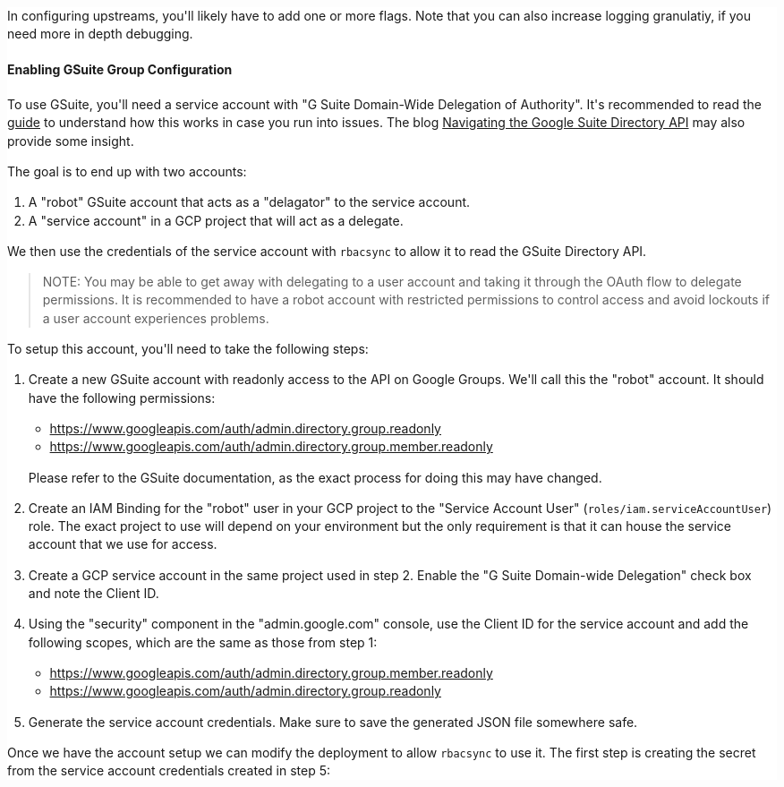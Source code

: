 In configuring upstreams, you'll likely have to add one or more flags. Note
that you can also increase logging granulatiy, if you need more in depth
debugging.

#### Enabling GSuite Group Configuration

To use GSuite, you'll need a service account with "G Suite Domain-Wide
Delegation of Authority". It's recommended to read the
[guide](https://developers.google.com/admin-sdk/directory/v1/guides/delegation)
to understand how this works in case you run into issues. The blog
[Navigating the Google Suite Directory
API](https://www.fin.com/post/2017/10/navigating-google-suite-directory-api)
may also provide some insight.

The goal is to end up with two accounts:

1. A "robot" GSuite account that acts as a "delagator" to the service account.
2. A "service account" in a GCP project that will act as a delegate.

We then use the credentials of the service account with `rbacsync` to allow it
to read the GSuite Directory API.

> NOTE: You may be able to get away with delegating to a user account and
> taking it through the OAuth flow to delegate permissions. It is recommended
> to have a robot account with restricted permissions to control access and
> avoid lockouts if a user account experiences problems.

To setup this account, you'll need to take the following steps:

1. Create a new GSuite account with readonly access to the API on Google
   Groups. We'll call this the "robot" account. It should have the following
   permissions:

	- https://www.googleapis.com/auth/admin.directory.group.readonly
	- https://www.googleapis.com/auth/admin.directory.group.member.readonly

   Please refer to the GSuite documentation, as the exact process for doing
   this may have changed.
2. Create an IAM Binding for the "robot" user in your GCP project to the
   "Service Account User" (`roles/iam.serviceAccountUser`) role. The exact
   project to use will depend on your environment but the only requirement is
   that it can house the service account that we use for access.
3. Create a GCP service account in the same project used in step 2. Enable the "G
   Suite Domain-wide Delegation" check box and note the Client ID.
4. Using the "security" component in the "admin.google.com" console, use the
   Client ID for the service account and add the following scopes, which are
   the same as those from step 1:
	- https://www.googleapis.com/auth/admin.directory.group.member.readonly
	- https://www.googleapis.com/auth/admin.directory.group.readonly
5. Generate the service account credentials. Make sure to save the generated
   JSON file somewhere safe.

Once we have the account setup we can modify the deployment to allow `rbacsync`
to use it. The first step is creating the secret from the service account
credentials created in step 5:
